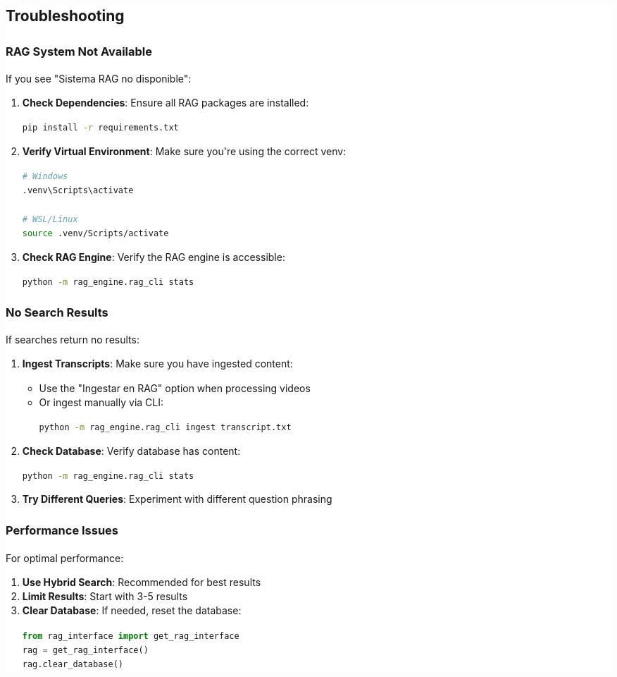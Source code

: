 ## Troubleshooting

### RAG System Not Available

If you see "Sistema RAG no disponible":

1. **Check Dependencies**: Ensure all RAG packages are installed:
   ```bash
   pip install -r requirements.txt
   ```

2. **Verify Virtual Environment**: Make sure you're using the correct venv:
   ```bash
   # Windows
   .venv\Scripts\activate

   # WSL/Linux
   source .venv/Scripts/activate
   ```

3. **Check RAG Engine**: Verify the RAG engine is accessible:
   ```bash
   python -m rag_engine.rag_cli stats
   ```

### No Search Results

If searches return no results:

1. **Ingest Transcripts**: Make sure you have ingested content:
   - Use the "Ingestar en RAG" option when processing videos
   - Or ingest manually via CLI:
     ```bash
     python -m rag_engine.rag_cli ingest transcript.txt
     ```

2. **Check Database**: Verify database has content:
   ```bash
   python -m rag_engine.rag_cli stats
   ```

3. **Try Different Queries**: Experiment with different question phrasing

### Performance Issues

For optimal performance:

1. **Use Hybrid Search**: Recommended for best results
2. **Limit Results**: Start with 3-5 results
3. **Clear Database**: If needed, reset the database:
   ```python
   from rag_interface import get_rag_interface
   rag = get_rag_interface()
   rag.clear_database()
   ```
